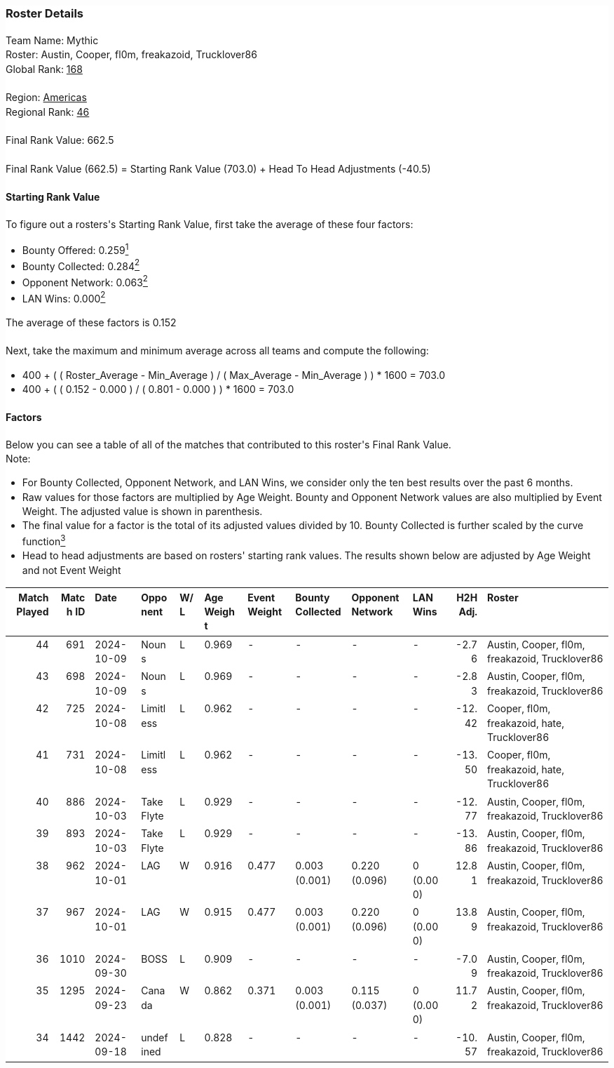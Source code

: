 ### Roster Details<br />
Team Name: Mythic<br />
Roster: Austin, Cooper, fl0m, freakazoid, Trucklover86<br />
Global Rank: [168](../../standings_global_2024_11_13.md)<br />
<br />
Region: [Americas]( ../../standings_americas_2024_11_13.md)<br />
Regional Rank: [46]( ../../standings_americas_2024_11_13.md)<br />
<br />
Final Rank Value:  662.5<br />
<br />
Final Rank Value (662.5) = Starting Rank Value (703.0) + Head To Head Adjustments (-40.5)<br />

#### Starting Rank Value<br />
To figure out a rosters's Starting Rank Value, first take the average of these four factors:<br />
- Bounty Offered: 0.259[<sup>1</sup>](#table2)
- Bounty Collected: 0.284[<sup>2</sup>](#table1)
- Opponent Network: 0.063[<sup>2</sup>](#table1)
- LAN Wins: 0.000[<sup>2</sup>](#table1)

The average of these factors is 0.152<br />
<br />
Next, take the maximum and minimum average across all teams and compute the following:<br />
- 400 + ( ( Roster_Average - Min_Average ) / ( Max_Average - Min_Average ) ) * 1600 = 703.0
- 400 + ( ( 0.152 - 0.000 ) / ( 0.801 - 0.000 ) ) * 1600 = 703.0


#### Factors<br />
Below you can see a table of all of the matches that contributed to this roster's Final Rank Value.<br />
Note:<br />

- For Bounty Collected, Opponent Network, and LAN Wins, we consider only the ten best results over the past 6 months.
- Raw values for those factors are multiplied by Age Weight. Bounty and Opponent Network values are also multiplied by Event Weight. The adjusted value is shown in parenthesis.
- The final value for a factor is the total of its adjusted values divided by 10. Bounty Collected is further scaled by the curve function[<sup>3</sup>](#curveFunction)
- Head to head adjustments are based on rosters' starting rank values. The results shown below are adjusted by Age Weight and not Event Weight
<span id="table1"></span><br />


| Match Played | Match ID | Date       | Opponent         | W/L | Age Weight | Event Weight | Bounty Collected | Opponent Network | LAN Wins  | H2H Adj. | Roster                                         |
| -: | -: | :- | :- | :- | :- | :- | :- | :- | :- | -: | :- |
|           44 |      691 | 2024-10-09 | Nouns            | L   | 0.969      | -            | -                | -                | -         |    -2.76 | Austin, Cooper, fl0m, freakazoid, Trucklover86 |
|           43 |      698 | 2024-10-09 | Nouns            | L   | 0.969      | -            | -                | -                | -         |    -2.83 | Austin, Cooper, fl0m, freakazoid, Trucklover86 |
|           42 |      725 | 2024-10-08 | Limitless        | L   | 0.962      | -            | -                | -                | -         |   -12.42 | Cooper, fl0m, freakazoid, hate, Trucklover86   |
|           41 |      731 | 2024-10-08 | Limitless        | L   | 0.962      | -            | -                | -                | -         |   -13.50 | Cooper, fl0m, freakazoid, hate, Trucklover86   |
|           40 |      886 | 2024-10-03 | Take Flyte       | L   | 0.929      | -            | -                | -                | -         |   -12.77 | Austin, Cooper, fl0m, freakazoid, Trucklover86 |
|           39 |      893 | 2024-10-03 | Take Flyte       | L   | 0.929      | -            | -                | -                | -         |   -13.86 | Austin, Cooper, fl0m, freakazoid, Trucklover86 |
|           38 |      962 | 2024-10-01 | LAG              | W   | 0.916      | 0.477        | 0.003 (0.001)    | 0.220 (0.096)    | 0 (0.000) |    12.81 | Austin, Cooper, fl0m, freakazoid, Trucklover86 |
|           37 |      967 | 2024-10-01 | LAG              | W   | 0.915      | 0.477        | 0.003 (0.001)    | 0.220 (0.096)    | 0 (0.000) |    13.89 | Austin, Cooper, fl0m, freakazoid, Trucklover86 |
|           36 |     1010 | 2024-09-30 | BOSS             | L   | 0.909      | -            | -                | -                | -         |    -7.09 | Austin, Cooper, fl0m, freakazoid, Trucklover86 |
|           35 |     1295 | 2024-09-23 | Canada           | W   | 0.862      | 0.371        | 0.003 (0.001)    | 0.115 (0.037)    | 0 (0.000) |    11.72 | Austin, Cooper, fl0m, freakazoid, Trucklover86 |
|           34 |     1442 | 2024-09-18 | undefined        | L   | 0.828      | -            | -                | -                | -         |   -10.57 | Austin, Cooper, fl0m, freakazoid, Trucklover86 |